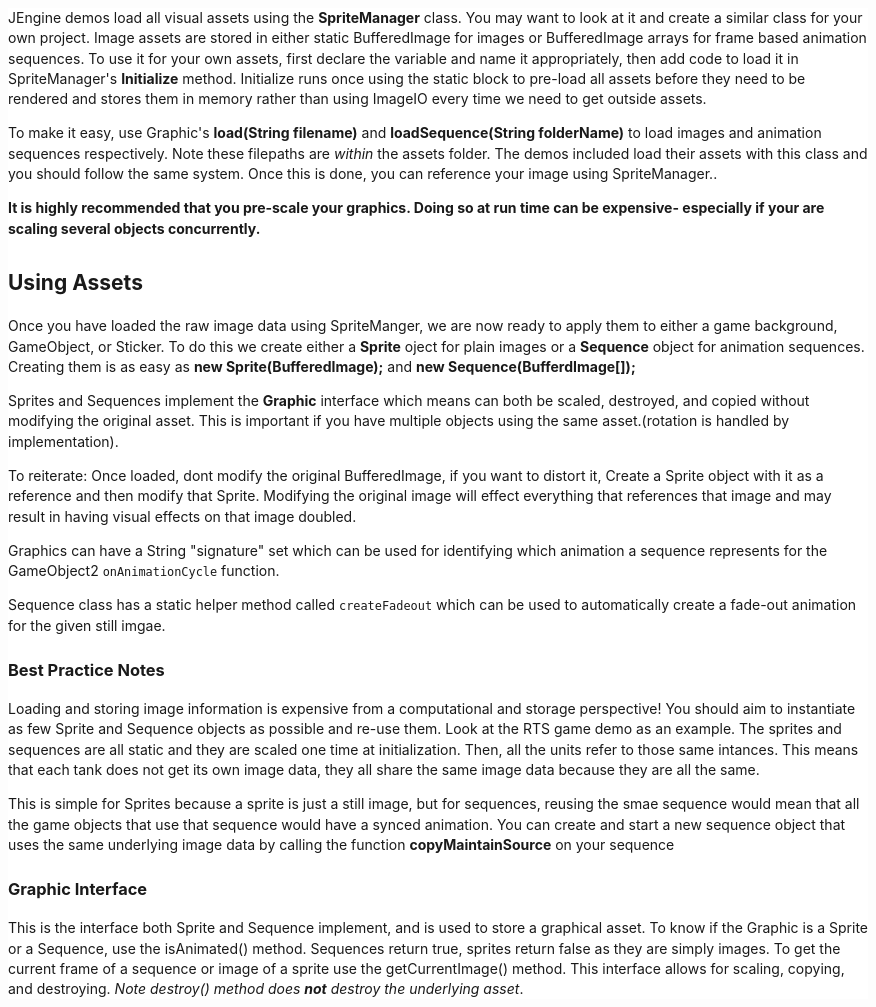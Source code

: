 JEngine demos load all visual assets using the **SpriteManager** class. You may want to look at it and create a similar class for your own project. Image assets are stored in either static BufferedImage for images or BufferedImage arrays for frame based animation sequences. To use it for your own assets, first declare the variable and name it appropriately, then add code to load it in SpriteManager's **Initialize** method. Initialize runs once using the static block to pre-load all assets before they need to be rendered and stores them in memory rather than using ImageIO every time we need
to get outside assets.

To make it easy, use Graphic's **load(String filename)** and **loadSequence(String folderName)** to load images and animation
sequences respectively. Note these filepaths are *within* the assets folder. The demos included load their assets with this class and you 
should follow the same system. Once this is done, you can reference your image using SpriteManager.<your variable name>.

**It is highly recommended that you pre-scale your graphics. Doing so at run time can be expensive- especially if your are scaling several objects concurrently.**

## Using Assets
Once you have loaded the raw image data using SpriteManger, we are now ready to apply them to either a game background, GameObject, or Sticker. To do this we create either a **Sprite** oject for plain images or a **Sequence** object for animation sequences. Creating them is as easy as **new Sprite(BufferedImage);** and **new Sequence(BufferdImage[]);**

Sprites and Sequences implement the **Graphic** interface which means can both be scaled, destroyed, and copied without modifying the original asset. This is important if you have multiple objects using the same asset.(rotation is handled by implementation).

To reiterate: Once loaded, dont modify the original BufferedImage, if you want to distort it, Create a Sprite object with it as a reference and then modify that Sprite. Modifying the original image will effect everything that references that image and may result in having visual effects on that image doubled.

Graphics can have a String "signature" set which can be used for identifying which animation a sequence represents for the GameObject2 `onAnimationCycle` function.

Sequence class has a static helper method called `createFadeout` which can be used to automatically create a fade-out animation for the given still imgae. 

### Best Practice Notes
Loading and storing image information is expensive from a computational and storage perspective! You should aim to instantiate as few Sprite and Sequence objects as possible and re-use them. Look at the RTS game demo as an example. The sprites and sequences are all static and they are scaled one time at initialization. Then, all the units refer to those same intances. This means that each tank does not get its own image data, they all share the same image data because they are all the same. 

This is simple for Sprites because a sprite is just a still image, but for sequences, reusing the smae sequence would mean that all the game objects that use that sequence would have a synced animation. You can create and start a new sequence object that uses the same underlying image data by calling the function **copyMaintainSource** on your sequence

### Graphic Interface
This is the interface both Sprite and Sequence implement, and is used to store a graphical asset. To know if the Graphic is a Sprite or a Sequence, use the isAnimated() method. Sequences return true, sprites return false as they are simply images. To get the current frame of a sequence or image of a sprite use the getCurrentImage() method. This interface allows for scaling, copying, and destroying.
*Note destroy() method does **not** destroy the underlying asset*.
